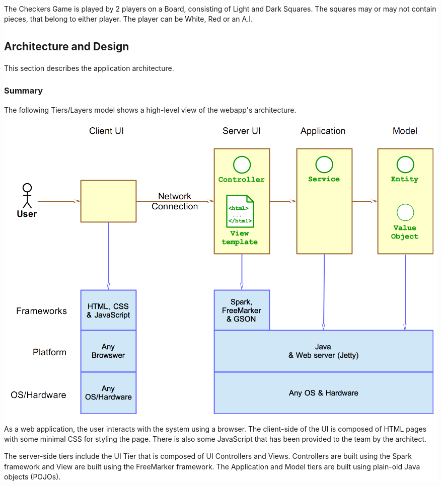 The Checkers Game is played by 2 players on a Board, consisting of Light and Dark Squares. The squares may or may not contain pieces, that belong to either player. The player can be White, Red or an A.I.

## Architecture and Design

This section describes the application architecture.

### Summary

The following Tiers/Layers model shows a high-level view of the webapp's architecture.

![The Tiers & Layers of the Architecture](architecture-tiers-and-layers.png)

As a web application, the user interacts with the system using a
browser.  The client-side of the UI is composed of HTML pages with
some minimal CSS for styling the page.  There is also some JavaScript
that has been provided to the team by the architect.

The server-side tiers include the UI Tier that is composed of UI Controllers and Views.
Controllers are built using the Spark framework and View are built using the FreeMarker framework.  The Application and Model tiers are built using plain-old Java objects (POJOs).

